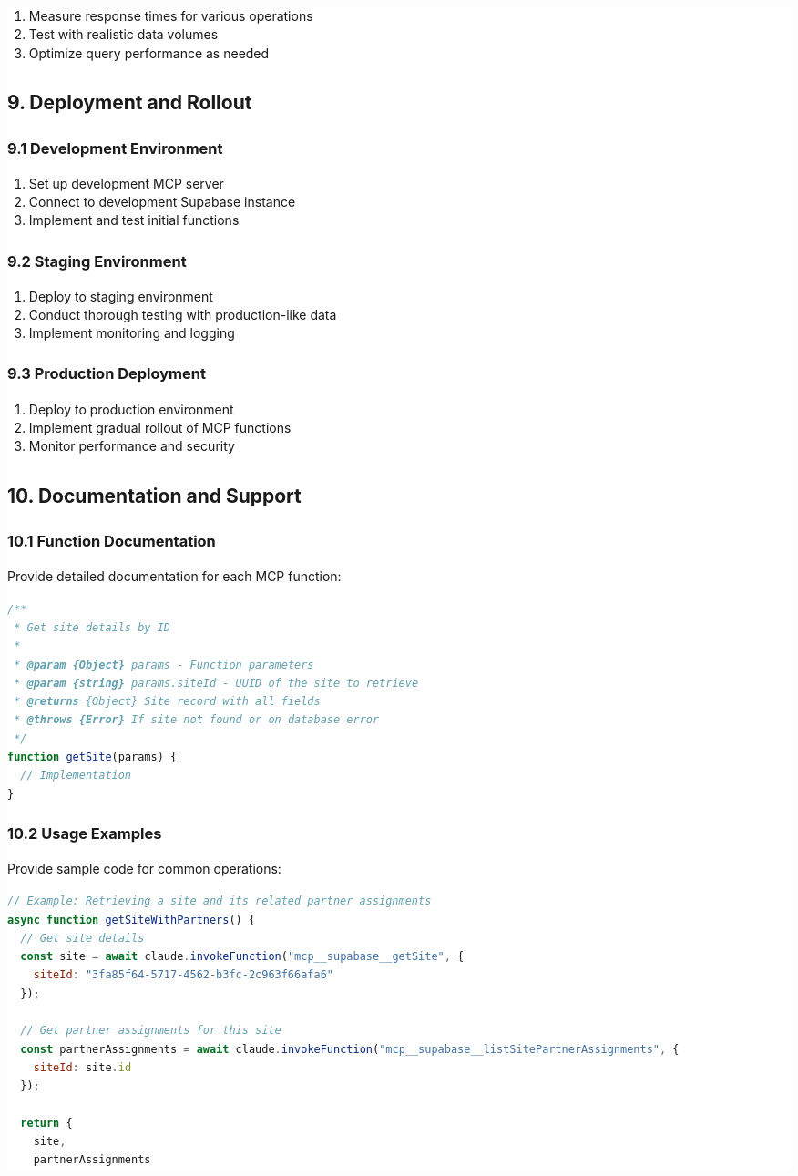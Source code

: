 1. Measure response times for various operations
2. Test with realistic data volumes
3. Optimize query performance as needed

## 9. Deployment and Rollout

### 9.1 Development Environment

1. Set up development MCP server
2. Connect to development Supabase instance
3. Implement and test initial functions

### 9.2 Staging Environment

1. Deploy to staging environment
2. Conduct thorough testing with production-like data
3. Implement monitoring and logging

### 9.3 Production Deployment

1. Deploy to production environment
2. Implement gradual rollout of MCP functions
3. Monitor performance and security

## 10. Documentation and Support

### 10.1 Function Documentation

Provide detailed documentation for each MCP function:

```javascript
/**
 * Get site details by ID
 * 
 * @param {Object} params - Function parameters
 * @param {string} params.siteId - UUID of the site to retrieve
 * @returns {Object} Site record with all fields
 * @throws {Error} If site not found or on database error
 */
function getSite(params) {
  // Implementation
}
```

### 10.2 Usage Examples

Provide sample code for common operations:

```javascript
// Example: Retrieving a site and its related partner assignments
async function getSiteWithPartners() {
  // Get site details
  const site = await claude.invokeFunction("mcp__supabase__getSite", {
    siteId: "3fa85f64-5717-4562-b3fc-2c963f66afa6"
  });
  
  // Get partner assignments for this site
  const partnerAssignments = await claude.invokeFunction("mcp__supabase__listSitePartnerAssignments", {
    siteId: site.id
  });
  
  return {
    site,
    partnerAssignments
```